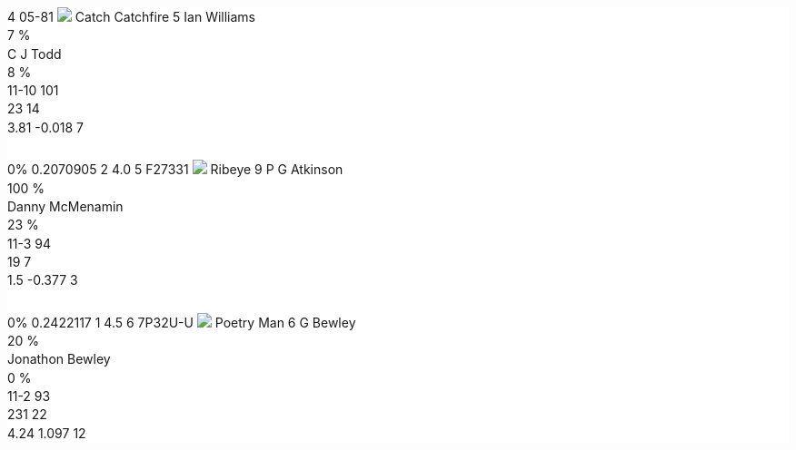   <tr>
   <td style="text-align:center;width: 65px; "> 4 </td>
   <td style="text-align:left;"> 05-81 </td>
   <td style="text-align:center;width: 40px; ">  <html><body><img src="https://www.attheraces.com/images/silks/20241228/20241228ctt144504.png?v=2"></body></html>
</td>
   <td style="text-align:left;"> Catch Catchfire </td>
   <td style="text-align:center;"> 5 </td>
   <td style="text-align:left;"> Ian Williams <br> <div class = "badge rounded-pill cool "> 7 % <div> </td>
   <td style="text-align:left;"> C J Todd <br> <div class = "badge rounded-pill cool "> 8 % <div> </td>
   <td style="text-align:center;"> 11-10 </td>
   <td style="text-align:center;"> 101 <br> 23 </td>
   <td style="text-align:center;"> 14 <br> 3.81 </td>
   <td style="text-align:center;"> -0.018 </td>
   <td style="text-align:center;"> 7 </td>
   <td style="text-align:center;"> <div class="progress" style="height:5px">     <div class="progress-bar rounded-3 bg-primary" role="progressbar" style="width: 0% " aria-valuenow="25" aria-valuemin="0" aria-valuemax="100"></div> </div> <br> 0% </td>
   <td style="text-align:center;"> 0.2070905 </td>
   <td style="text-align:center;"> 2 </td>
   <td style="text-align:center;"> 4.0 </td>
  </tr>
  <tr>
   <td style="text-align:center;width: 65px; "> 5 </td>
   <td style="text-align:left;"> F27331 </td>
   <td style="text-align:center;width: 40px; ">  <html><body><img src="https://www.attheraces.com/images/silks/20241228/20241228ctt144505.png?v=2"></body></html>
</td>
   <td style="text-align:left;"> Ribeye </td>
   <td style="text-align:center;"> 9 </td>
   <td style="text-align:left;"> P G Atkinson <br> <div class = "badge rounded-pill hot "> 100 % <div> </td>
   <td style="text-align:left;"> Danny McMenamin <br> <div class = "badge rounded-pill hot "> 23 % <div> </td>
   <td style="text-align:center;"> 11-3 </td>
   <td style="text-align:center;"> 94 <br> 19 </td>
   <td style="text-align:center;"> 7 <br> 1.5 </td>
   <td style="text-align:center;"> -0.377 </td>
   <td style="text-align:center;"> 3 </td>
   <td style="text-align:center;"> <div class="progress" style="height:5px">     <div class="progress-bar rounded-3 bg-primary" role="progressbar" style="width: 0% " aria-valuenow="25" aria-valuemin="0" aria-valuemax="100"></div> </div> <br> 0% </td>
   <td style="text-align:center;"> 0.2422117 </td>
   <td style="text-align:center;"> 1 </td>
   <td style="text-align:center;"> 4.5 </td>
  </tr>
  <tr>
   <td style="text-align:center;width: 65px; "> 6 </td>
   <td style="text-align:left;"> 7P32U-U </td>
   <td style="text-align:center;width: 40px; ">  <html><body><img src="https://www.attheraces.com/images/silks/20241228/20241228ctt144506.png?v=2"></body></html>
</td>
   <td style="text-align:left;"> Poetry Man </td>
   <td style="text-align:center;"> 6 </td>
   <td style="text-align:left;"> G Bewley <br> <div class = "badge rounded-pill average "> 20 % <div> </td>
   <td style="text-align:left;"> Jonathon Bewley <br> <div class = "badge rounded-pill cool "> 0 % <div> </td>
   <td style="text-align:center;"> 11-2 </td>
   <td style="text-align:center;"> 93 <br> 231 </td>
   <td style="text-align:center;"> 22 <br> 4.24 </td>
   <td style="text-align:center;"> 1.097 </td>
   <td style="text-align:center;"> 12 </td>